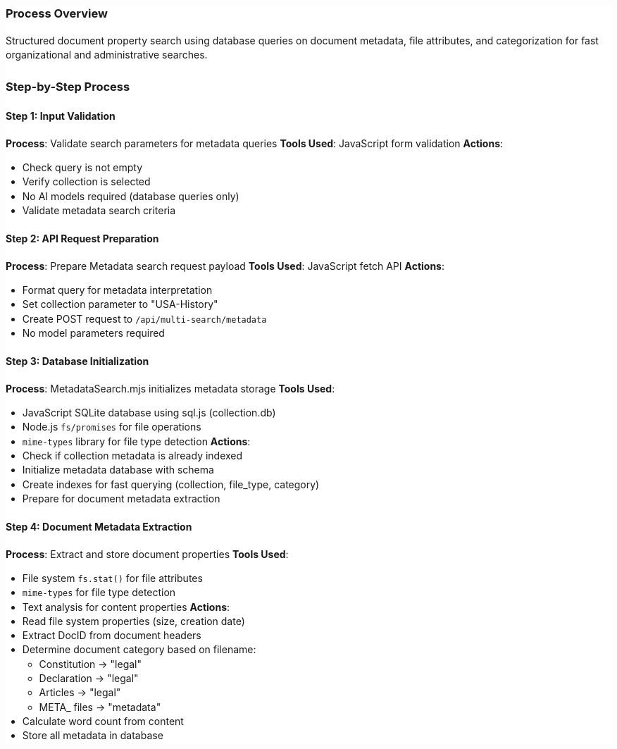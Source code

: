 ### **Process Overview**
Structured document property search using database queries on document metadata, file attributes, and categorization for fast organizational and administrative searches.

### **Step-by-Step Process**

#### **Step 1: Input Validation**
**Process**: Validate search parameters for metadata queries
**Tools Used**: JavaScript form validation
**Actions**:
- Check query is not empty
- Verify collection is selected
- No AI models required (database queries only)
- Validate metadata search criteria

#### **Step 2: API Request Preparation**
**Process**: Prepare Metadata search request payload
**Tools Used**: JavaScript fetch API
**Actions**:
- Format query for metadata interpretation
- Set collection parameter to "USA-History"
- Create POST request to `/api/multi-search/metadata`
- No model parameters required

#### **Step 3: Database Initialization**
**Process**: MetadataSearch.mjs initializes metadata storage
**Tools Used**: 
- JavaScript SQLite database using sql.js (collection.db)
- Node.js `fs/promises` for file operations
- `mime-types` library for file type detection
**Actions**:
- Check if collection metadata is already indexed
- Initialize metadata database with schema
- Create indexes for fast querying (collection, file_type, category)
- Prepare for document metadata extraction

#### **Step 4: Document Metadata Extraction**
**Process**: Extract and store document properties
**Tools Used**: 
- File system `fs.stat()` for file attributes
- `mime-types` for file type detection
- Text analysis for content properties
**Actions**:
- Read file system properties (size, creation date)
- Extract DocID from document headers
- Determine document category based on filename:
  - Constitution → "legal"
  - Declaration → "legal"
  - Articles → "legal"
  - META_ files → "metadata"
- Calculate word count from content
- Store all metadata in database
